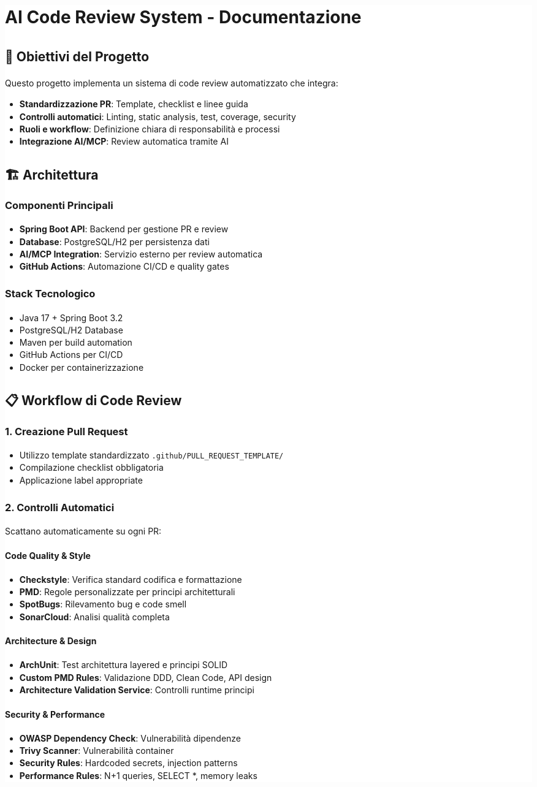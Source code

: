 # AI Code Review System - Documentazione

## 🎯 Obiettivi del Progetto

Questo progetto implementa un sistema di code review automatizzato che integra:
- **Standardizzazione PR**: Template, checklist e linee guida
- **Controlli automatici**: Linting, static analysis, test, coverage, security
- **Ruoli e workflow**: Definizione chiara di responsabilità e processi
- **Integrazione AI/MCP**: Review automatica tramite AI

## 🏗️ Architettura

### Componenti Principali
- **Spring Boot API**: Backend per gestione PR e review
- **Database**: PostgreSQL/H2 per persistenza dati
- **AI/MCP Integration**: Servizio esterno per review automatica
- **GitHub Actions**: Automazione CI/CD e quality gates

### Stack Tecnologico
- Java 17 + Spring Boot 3.2
- PostgreSQL/H2 Database
- Maven per build automation
- GitHub Actions per CI/CD
- Docker per containerizzazione

## 📋 Workflow di Code Review

### 1. Creazione Pull Request
- Utilizzo template standardizzato `.github/PULL_REQUEST_TEMPLATE/`
- Compilazione checklist obbligatoria
- Applicazione label appropriate

### 2. Controlli Automatici
Scattano automaticamente su ogni PR:

#### Code Quality & Style
- **Checkstyle**: Verifica standard codifica e formattazione
- **PMD**: Regole personalizzate per principi architetturali
- **SpotBugs**: Rilevamento bug e code smell
- **SonarCloud**: Analisi qualità completa

#### Architecture & Design
- **ArchUnit**: Test architettura layered e principi SOLID
- **Custom PMD Rules**: Validazione DDD, Clean Code, API design
- **Architecture Validation Service**: Controlli runtime principi

#### Security & Performance  
- **OWASP Dependency Check**: Vulnerabilità dipendenze
- **Trivy Scanner**: Vulnerabilità container
- **Security Rules**: Hardcoded secrets, injection patterns
- **Performance Rules**: N+1 queries, SELECT *, memory leaks
